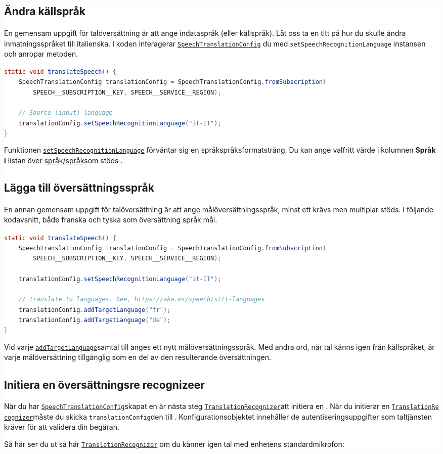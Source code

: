## <a name="change-source-language"></a>Ändra källspråk

En gemensam uppgift för talöversättning är att ange indataspråk (eller källspråk). Låt oss ta en titt på hur du skulle ändra inmatningsspråket till italienska. I koden interagerar [`SpeechTranslationConfig`][config] du med `setSpeechRecognitionLanguage` instansen och anropar metoden.

```java
static void translateSpeech() {
    SpeechTranslationConfig translationConfig = SpeechTranslationConfig.fromSubscription(
        SPEECH__SUBSCRIPTION__KEY, SPEECH__SERVICE__REGION);
    
    // Source (input) language
    translationConfig.setSpeechRecognitionLanguage("it-IT");
}
```

Funktionen [`setSpeechRecognitionLanguage`][recognitionlang] förväntar sig en språkspråksformatsträng. Du kan ange valfritt värde i kolumnen **Språk i** listan över [språk/språk](../../../language-support.md)som stöds .

## <a name="add-translation-language"></a>Lägga till översättningsspråk

En annan gemensam uppgift för talöversättning är att ange målöversättningsspråk, minst ett krävs men multiplar stöds. I följande kodavsnitt, både franska och tyska som översättning språk mål.

```java
static void translateSpeech() {
    SpeechTranslationConfig translationConfig = SpeechTranslationConfig.fromSubscription(
        SPEECH__SUBSCRIPTION__KEY, SPEECH__SERVICE__REGION);
    
    translationConfig.setSpeechRecognitionLanguage("it-IT");

    // Translate to languages. See, https://aka.ms/speech/sttt-languages
    translationConfig.addTargetLanguage("fr");
    translationConfig.addTargetLanguage("de");
}
```

Vid varje [`addTargetLanguage`][addlang]samtal till anges ett nytt målöversättningsspråk. Med andra ord, när tal känns igen från källspråket, är varje målöversättning tillgänglig som en del av den resulterande översättningen.

## <a name="initialize-a-translation-recognizer"></a>Initiera en översättningsre recognizeer

När du har [`SpeechTranslationConfig`][config]skapat en är nästa steg [`TranslationRecognizer`][recognizer]att initiera en . När du initierar en [`TranslationRecognizer`][recognizer]måste du skicka `translationConfig`den till . Konfigurationsobjektet innehåller de autentiseringsuppgifter som taltjänsten kräver för att validera din begäran.

Så här ser du ut så här [`TranslationRecognizer`][recognizer] om du känner igen tal med enhetens standardmikrofon:


[config]: https://docs.microsoft.com/java/api/com.microsoft.cognitiveservices.speech.translation.SpeechTranslationConfig?view=azure-java-stable
[audioconfig]: https://docs.microsoft.com/java/api/com.microsoft.cognitiveservices.speech.audio.AudioConfig?view=azure-java-stable
[recognizer]: https://docs.microsoft.com/java/api/com.microsoft.cognitiveservices.speech.translation.TranslationRecognizer?view=azure-java-stable
[recognitionlang]: https://docs.microsoft.com/java/api/com.microsoft.cognitiveservices.speech.speechconfig.setspeechrecognitionlanguage?view=azure-java-stable
[addlang]: https://docs.microsoft.com/java/api/com.microsoft.cognitiveservices.speech.translation.speechtranslationconfig.addtargetlanguage?view=azure-java-stable
[translations]: https://docs.microsoft.com/java/api/com.microsoft.cognitiveservices.speech.translation.translationrecognitionresult.gettranslations?view=azure-java-stable
[voicename]: https://docs.microsoft.com/java/api/com.microsoft.cognitiveservices.speech.translation.speechtranslationconfig.setvoicename?view=azure-java-stable
[speechsynthesisvoicename]: https://docs.microsoft.com/java/api/com.microsoft.cognitiveservices.speech.speechconfig.setspeechsynthesisvoicename?view=azure-java-stable
